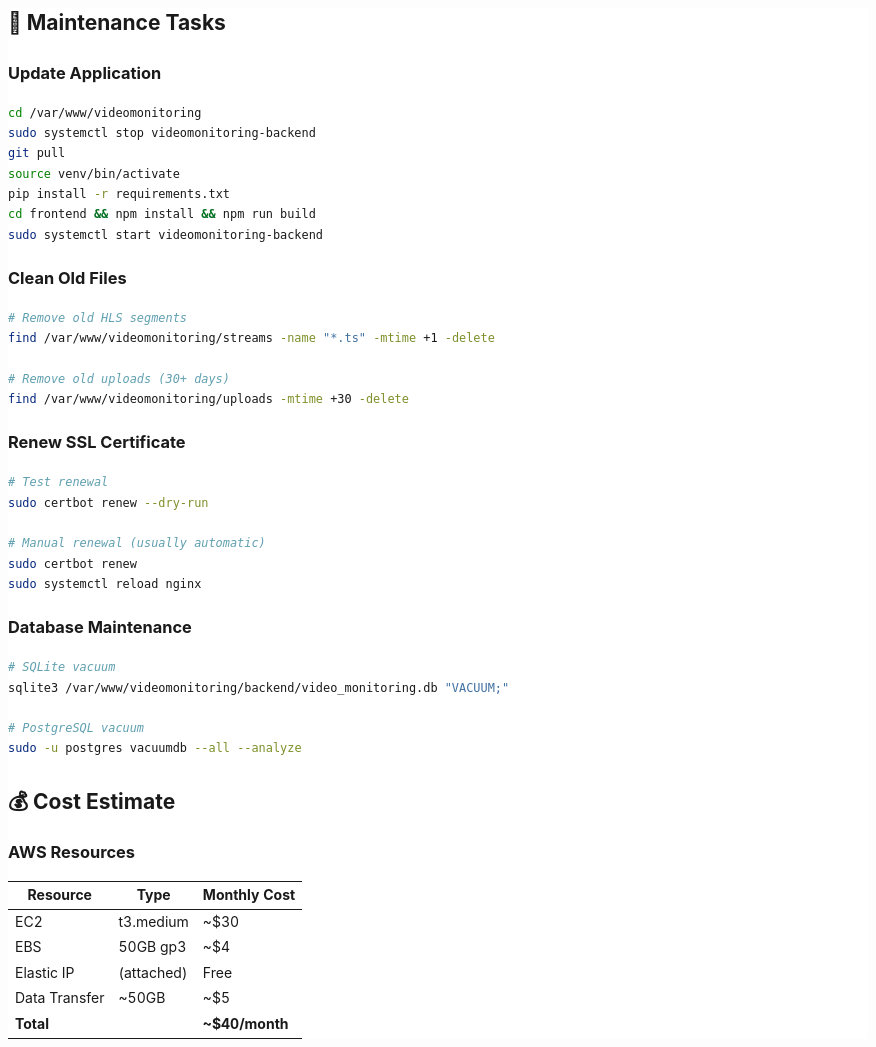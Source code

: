 ## 🔄 Maintenance Tasks

### Update Application
```bash
cd /var/www/videomonitoring
sudo systemctl stop videomonitoring-backend
git pull
source venv/bin/activate
pip install -r requirements.txt
cd frontend && npm install && npm run build
sudo systemctl start videomonitoring-backend
```

### Clean Old Files
```bash
# Remove old HLS segments
find /var/www/videomonitoring/streams -name "*.ts" -mtime +1 -delete

# Remove old uploads (30+ days)
find /var/www/videomonitoring/uploads -mtime +30 -delete
```

### Renew SSL Certificate
```bash
# Test renewal
sudo certbot renew --dry-run

# Manual renewal (usually automatic)
sudo certbot renew
sudo systemctl reload nginx
```

### Database Maintenance
```bash
# SQLite vacuum
sqlite3 /var/www/videomonitoring/backend/video_monitoring.db "VACUUM;"

# PostgreSQL vacuum
sudo -u postgres vacuumdb --all --analyze
```

## 💰 Cost Estimate

### AWS Resources
| Resource | Type | Monthly Cost |
|----------|------|-------------|
| EC2 | t3.medium | ~$30 |
| EBS | 50GB gp3 | ~$4 |
| Elastic IP | (attached) | Free |
| Data Transfer | ~50GB | ~$5 |
| **Total** | | **~$40/month** |
